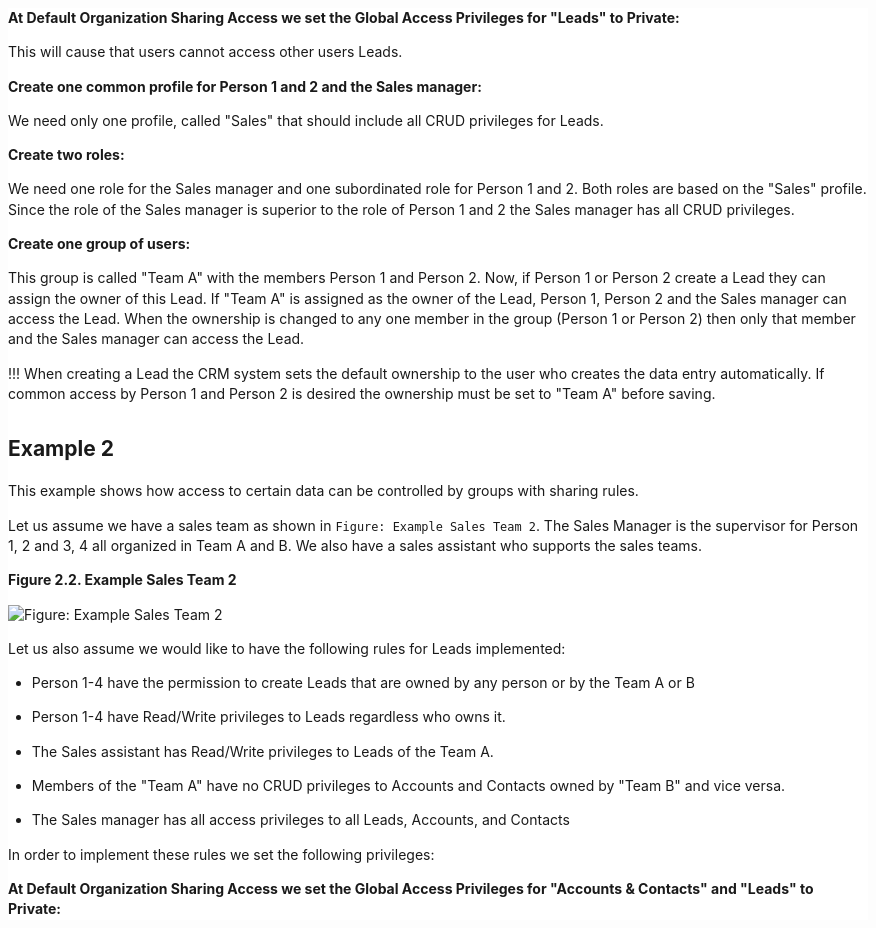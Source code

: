 **At Default Organization Sharing Access we set the Global Access Privileges for "Leads" to Private:**

This will cause that users cannot access other users Leads.

**Create one common profile for Person 1 and 2 and the Sales manager:**

We need only one profile, called "Sales" that should include all CRUD privileges for Leads.

**Create two roles:**

We need one role for the Sales manager and one subordinated role for
Person 1 and 2. Both roles are based on the "Sales" profile. Since the
role of the Sales manager is superior to the role of Person 1 and 2 the
Sales manager has all CRUD privileges.

**Create one group of users:**

This group is called "Team A" with the members Person 1 and Person 2.
Now, if Person 1 or Person 2 create a Lead they can assign the owner of
this Lead. If "Team A" is assigned as the owner of the Lead, Person 1,
Person 2 and the Sales manager can access the Lead. When the ownership
is changed to any one member in the group (Person 1 or Person 2) then
only that member and the Sales manager can access the Lead.

 !!! When creating a Lead the CRM system sets the default ownership to the user who creates the data entry automatically. If common access by Person 1 and Person 2 is desired the ownership must be set to "Team A" before saving.

## Example 2

This example shows how access to certain data can be controlled by
groups with sharing rules.

Let us assume we have a sales team as shown in `Figure: Example Sales Team 2`. The Sales Manager is the supervisor for Person 1, 2 and 3, 4 all organized in Team A and B. We also have a sales assistant who supports the sales teams.

**Figure 2.2. Example Sales Team 2**

![Figure: Example Sales Team 2](../../role_based_security_basics/sampleteam2.png)

Let us also assume we would like to have the following rules for Leads implemented:

- Person 1-4 have the permission to create Leads that are owned by any person or by the Team A or B

- Person 1-4 have Read/Write privileges to Leads regardless who owns it.

- The Sales assistant has Read/Write privileges to Leads of the Team A.

- Members of the "Team A" have no CRUD privileges to Accounts and Contacts owned by "Team B" and vice versa.

- The Sales manager has all access privileges to all Leads, Accounts, and Contacts

In order to implement these rules we set the following privileges:

**At Default Organization Sharing Access we set the Global Access Privileges for "Accounts & Contacts" and "Leads" to Private:**

